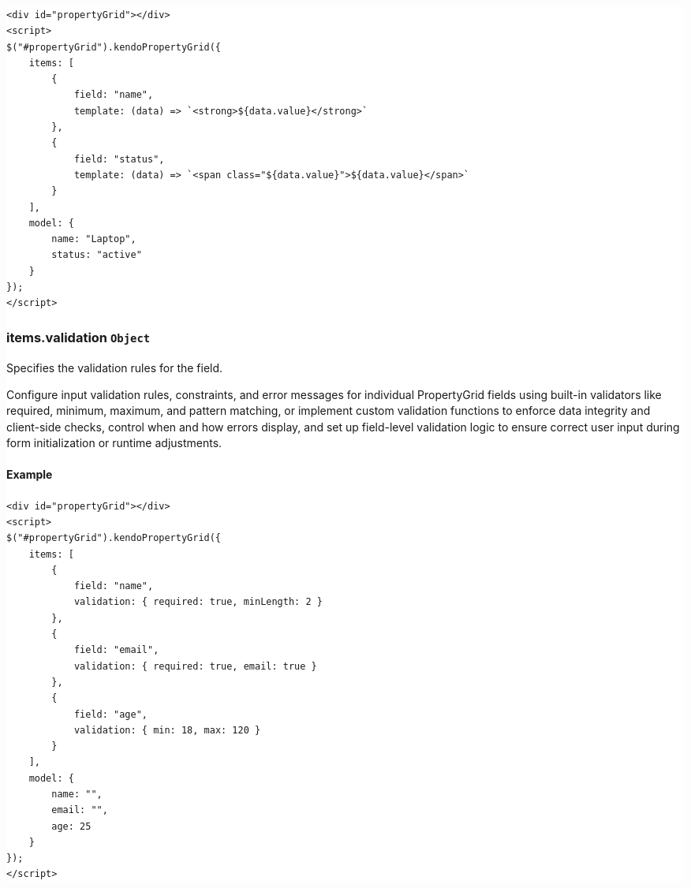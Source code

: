     <div id="propertyGrid"></div>
    <script>
    $("#propertyGrid").kendoPropertyGrid({
        items: [
            { 
                field: "name", 
                template: (data) => `<strong>${data.value}</strong>` 
            },
            { 
                field: "status", 
                template: (data) => `<span class="${data.value}">${data.value}</span>` 
            }
        ],
        model: {
            name: "Laptop",
            status: "active"
        }
    });
    </script>

### items.validation `Object`

Specifies the validation rules for the field.


<div class="meta-api-description">
Configure input validation rules, constraints, and error messages for individual PropertyGrid fields using built-in validators like required, minimum, maximum, and pattern matching, or implement custom validation functions to enforce data integrity and client-side checks, control when and how errors display, and set up field-level validation logic to ensure correct user input during form initialization or runtime adjustments.
</div>

#### Example

    <div id="propertyGrid"></div>
    <script>
    $("#propertyGrid").kendoPropertyGrid({
        items: [
            { 
                field: "name", 
                validation: { required: true, minLength: 2 }
            },
            { 
                field: "email", 
                validation: { required: true, email: true }
            },
            { 
                field: "age", 
                validation: { min: 18, max: 120 }
            }
        ],
        model: {
            name: "",
            email: "",
            age: 25
        }
    });
    </script>
